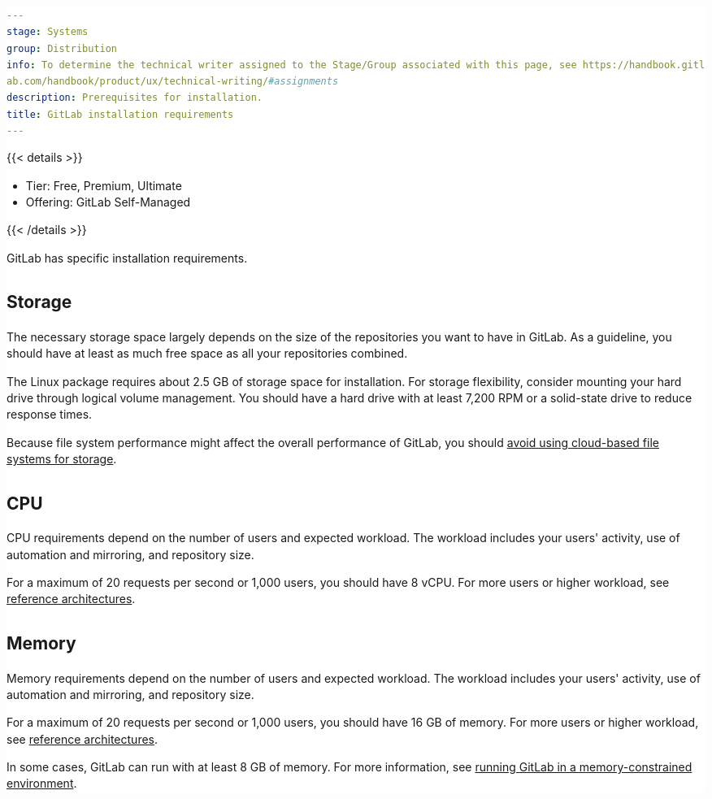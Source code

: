 ```yaml
---
stage: Systems
group: Distribution
info: To determine the technical writer assigned to the Stage/Group associated with this page, see https://handbook.gitlab.com/handbook/product/ux/technical-writing/#assignments
description: Prerequisites for installation.
title: GitLab installation requirements
---
```


{{< details >}}

- Tier: Free, Premium, Ultimate
- Offering: GitLab Self-Managed

{{< /details >}}

GitLab has specific installation requirements.

## Storage

The necessary storage space largely depends on the size of the repositories you want to have in GitLab.
As a guideline, you should have at least as much free space as all your repositories combined.

The Linux package requires about 2.5 GB of storage space for installation.
For storage flexibility, consider mounting your hard drive through logical volume management.
You should have a hard drive with at least 7,200 RPM or a solid-state drive to reduce response times.

Because file system performance might affect the overall performance of GitLab, you should
[avoid using cloud-based file systems for storage](../administration/nfs.md#avoid-using-cloud-based-file-systems).

## CPU

CPU requirements depend on the number of users and expected workload.
The workload includes your users' activity, use of automation and mirroring, and repository size.

For a maximum of 20 requests per second or 1,000 users, you should have 8 vCPU.
For more users or higher workload,
see [reference architectures](../administration/reference_architectures/_index.md).

## Memory

Memory requirements depend on the number of users and expected workload.
The workload includes your users' activity, use of automation and mirroring, and repository size.

For a maximum of 20 requests per second or 1,000 users, you should have 16 GB of memory.
For more users or higher workload,
see [reference architectures](../administration/reference_architectures/_index.md).

In some cases, GitLab can run with at least 8 GB of memory.
For more information, see
[running GitLab in a memory-constrained environment](https://docs.gitlab.com/omnibus/settings/memory_constrained_envs.html).
